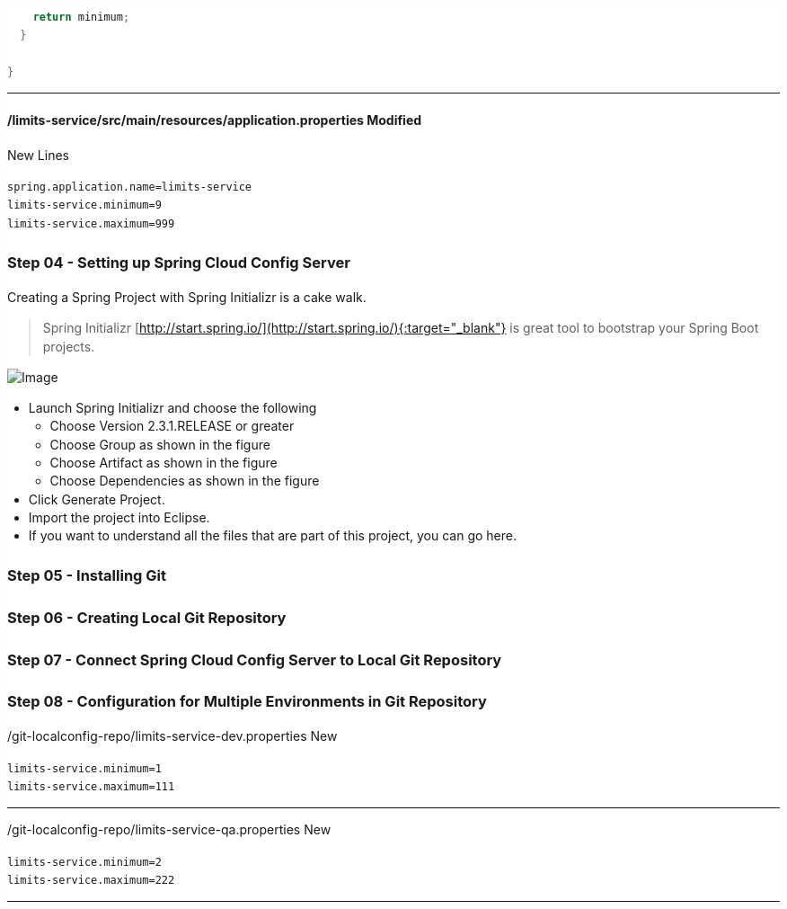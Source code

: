 ```java
    return minimum;
  }

}
```
---

#### /limits-service/src/main/resources/application.properties Modified
New Lines
```
spring.application.name=limits-service
limits-service.minimum=9
limits-service.maximum=999
```

###  Step 04 - Setting up Spring Cloud Config Server
Creating a Spring Project with Spring Initializr is a cake walk. 

> Spring Initializr [http://start.spring.io/](http://start.spring.io/){:target="_blank"} is great tool to bootstrap your Spring Boot projects.

![Image](/images/Spring-Initializr-cloud-config-server.png "Spring Initializr")   

- Launch Spring Initializr and choose the following
  - Choose Version 2.3.1.RELEASE or greater
  - Choose Group as shown in the figure
  - Choose Artifact as shown in the figure
  - Choose Dependencies as shown in the figure
- Click Generate Project.
- Import the project into Eclipse.
- If you want to understand all the files that are part of this project, you can go here.

###  Step 05 - Installing Git
###  Step 06 - Creating Local Git Repository
###  Step 07 - Connect Spring Cloud Config Server to Local Git Repository
###  Step 08 - Configuration for Multiple Environments in Git Repository

/git-localconfig-repo/limits-service-dev.properties New

```properties
limits-service.minimum=1
limits-service.maximum=111
```
---

/git-localconfig-repo/limits-service-qa.properties New

```properties
limits-service.minimum=2
limits-service.maximum=222
```
---
